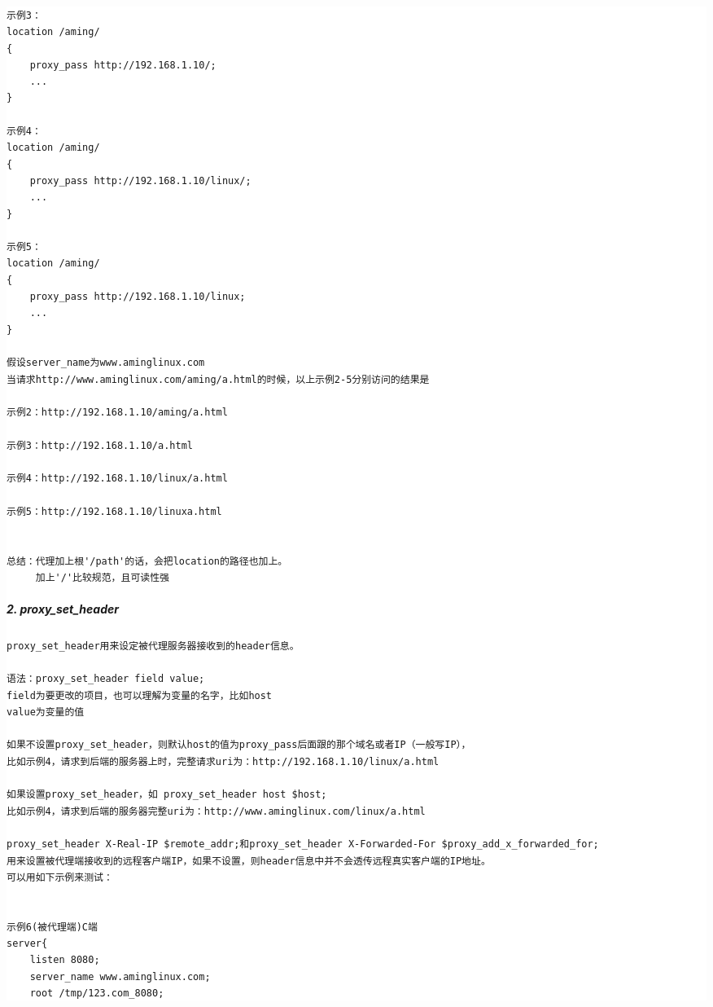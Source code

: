 ```nginx
示例3：
location /aming/
{
    proxy_pass http://192.168.1.10/;
    ...
}

示例4：
location /aming/
{
    proxy_pass http://192.168.1.10/linux/;
    ...
}

示例5：
location /aming/
{
    proxy_pass http://192.168.1.10/linux;
    ...
}

假设server_name为www.aminglinux.com
当请求http://www.aminglinux.com/aming/a.html的时候，以上示例2-5分别访问的结果是

示例2：http://192.168.1.10/aming/a.html

示例3：http://192.168.1.10/a.html

示例4：http://192.168.1.10/linux/a.html

示例5：http://192.168.1.10/linuxa.html


总结：代理加上根'/path'的话，会把location的路径也加上。
     加上'/'比较规范，且可读性强
```



##### 2. proxy_set_header

```nginx
proxy_set_header用来设定被代理服务器接收到的header信息。

语法：proxy_set_header field value;
field为要更改的项目，也可以理解为变量的名字，比如host
value为变量的值

如果不设置proxy_set_header，则默认host的值为proxy_pass后面跟的那个域名或者IP（一般写IP），
比如示例4，请求到后端的服务器上时，完整请求uri为：http://192.168.1.10/linux/a.html

如果设置proxy_set_header，如 proxy_set_header host $host;
比如示例4，请求到后端的服务器完整uri为：http://www.aminglinux.com/linux/a.html

proxy_set_header X-Real-IP $remote_addr;和proxy_set_header X-Forwarded-For $proxy_add_x_forwarded_for;
用来设置被代理端接收到的远程客户端IP，如果不设置，则header信息中并不会透传远程真实客户端的IP地址。
可以用如下示例来测试：


示例6(被代理端)C端
server{
	listen 8080;
	server_name www.aminglinux.com;
	root /tmp/123.com_8080;
```